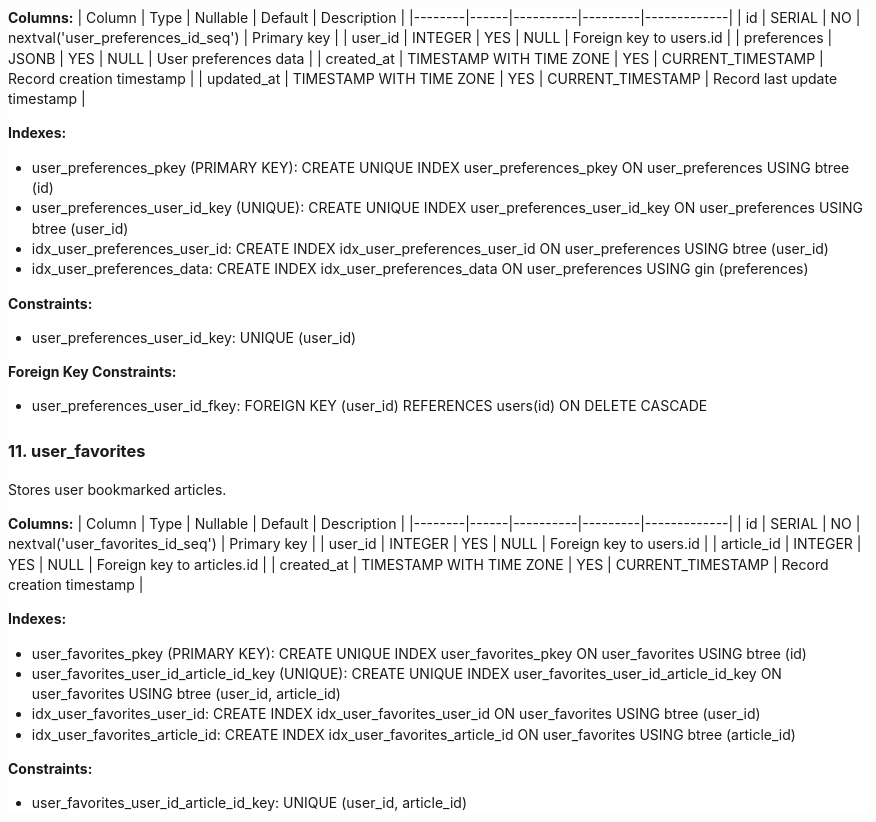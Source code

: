 **Columns:**
| Column | Type | Nullable | Default | Description |
|--------|------|----------|---------|-------------|
| id | SERIAL | NO | nextval('user_preferences_id_seq') | Primary key |
| user_id | INTEGER | YES | NULL | Foreign key to users.id |
| preferences | JSONB | YES | NULL | User preferences data |
| created_at | TIMESTAMP WITH TIME ZONE | YES | CURRENT_TIMESTAMP | Record creation timestamp |
| updated_at | TIMESTAMP WITH TIME ZONE | YES | CURRENT_TIMESTAMP | Record last update timestamp |

**Indexes:**
- user_preferences_pkey (PRIMARY KEY): CREATE UNIQUE INDEX user_preferences_pkey ON user_preferences USING btree (id)
- user_preferences_user_id_key (UNIQUE): CREATE UNIQUE INDEX user_preferences_user_id_key ON user_preferences USING btree (user_id)
- idx_user_preferences_user_id: CREATE INDEX idx_user_preferences_user_id ON user_preferences USING btree (user_id)
- idx_user_preferences_data: CREATE INDEX idx_user_preferences_data ON user_preferences USING gin (preferences)

**Constraints:**
- user_preferences_user_id_key: UNIQUE (user_id)

**Foreign Key Constraints:**
- user_preferences_user_id_fkey: FOREIGN KEY (user_id) REFERENCES users(id) ON DELETE CASCADE

### 11. user_favorites
Stores user bookmarked articles.

**Columns:**
| Column | Type | Nullable | Default | Description |
|--------|------|----------|---------|-------------|
| id | SERIAL | NO | nextval('user_favorites_id_seq') | Primary key |
| user_id | INTEGER | YES | NULL | Foreign key to users.id |
| article_id | INTEGER | YES | NULL | Foreign key to articles.id |
| created_at | TIMESTAMP WITH TIME ZONE | YES | CURRENT_TIMESTAMP | Record creation timestamp |

**Indexes:**
- user_favorites_pkey (PRIMARY KEY): CREATE UNIQUE INDEX user_favorites_pkey ON user_favorites USING btree (id)
- user_favorites_user_id_article_id_key (UNIQUE): CREATE UNIQUE INDEX user_favorites_user_id_article_id_key ON user_favorites USING btree (user_id, article_id)
- idx_user_favorites_user_id: CREATE INDEX idx_user_favorites_user_id ON user_favorites USING btree (user_id)
- idx_user_favorites_article_id: CREATE INDEX idx_user_favorites_article_id ON user_favorites USING btree (article_id)

**Constraints:**
- user_favorites_user_id_article_id_key: UNIQUE (user_id, article_id)
